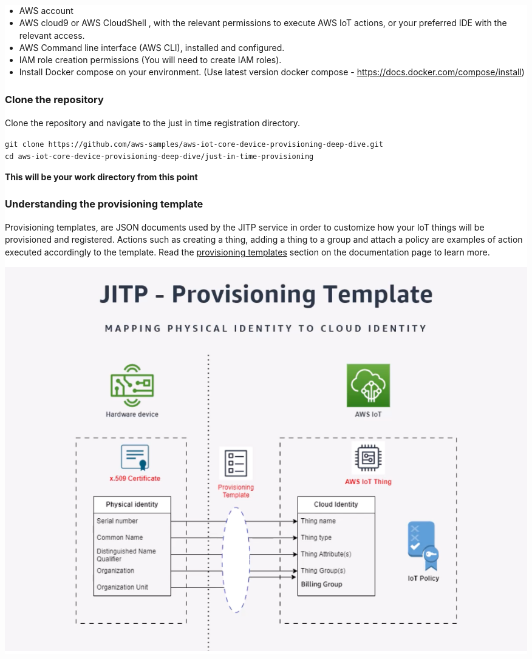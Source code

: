  * AWS account 
 * AWS cloud9 or AWS CloudShell , with the relevant permissions to execute AWS IoT actions, or your preferred IDE with the relevant access.
 * AWS Command line interface (AWS CLI), installed and configured.
 * IAM role creation permissions (You will need to create IAM roles).
 * Install Docker compose on your environment. (Use latest version docker compose - https://docs.docker.com/compose/install)

### Clone the repository 

Clone the repository and navigate to the just in time registration directory.
```
git clone https://github.com/aws-samples/aws-iot-core-device-provisioning-deep-dive.git
cd aws-iot-core-device-provisioning-deep-dive/just-in-time-provisioning
```
**This will be your work directory from this point**

### Understanding the provisioning template
Provisioning templates, are JSON documents used by the JITP service in order to customize how your IoT things will be provisioned and registered. Actions such as creating a thing, adding a thing to a group and attach a policy are examples of action executed accordingly to the template. Read the [provisioning templates](https://docs.aws.amazon.com/iot/latest/developerguide/provision-template.html) section on the documentation page to learn more. 

![JITP template mapping](/assets/jitp-template-mapping.png)
